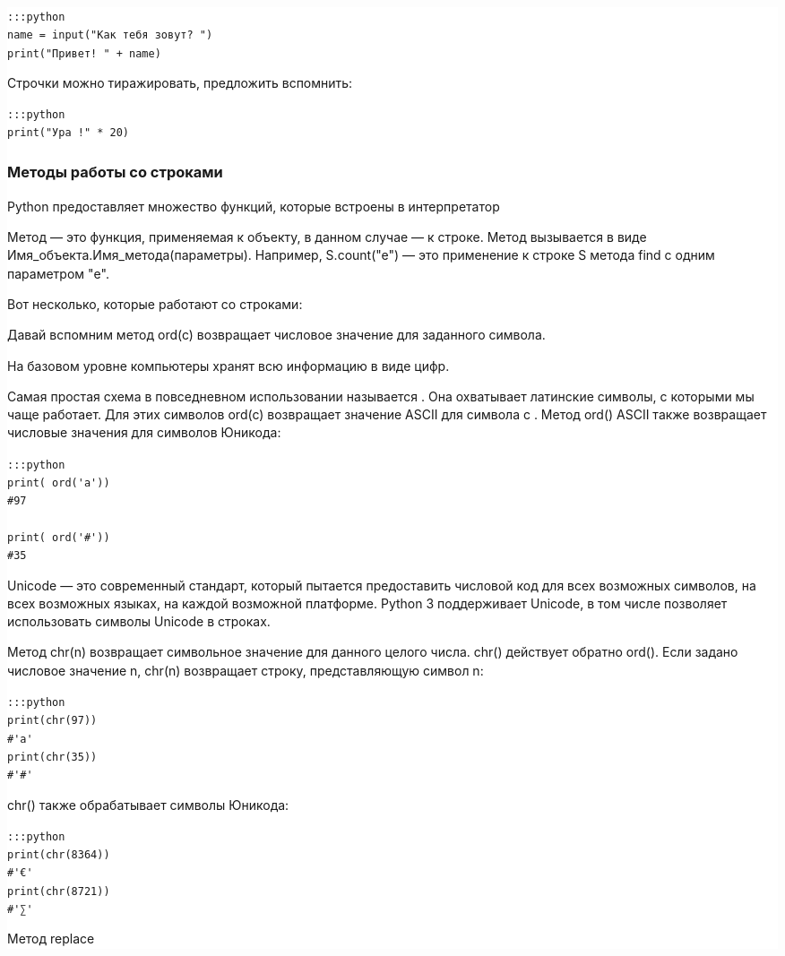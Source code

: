     :::python
    name = input("Как тебя зовут? ")
    print("Привет! " + name)

Строчки можно тиражировать, предложить вспомнить:

    :::python
    print("Ура !" * 20)

### Методы работы со строками

Python предоставляет множество функций, которые встроены в интерпретатор

Метод — это функция, применяемая к объекту, в данном случае — к строке. Метод вызывается в виде Имя_объекта.Имя_метода(параметры). Например, S.count("e") — это применение к строке S метода find с одним параметром "e".

Вот несколько, которые работают со строками:

Давай вспомним метод ord(c) возвращает числовое значение для заданного символа.

На базовом уровне компьютеры хранят всю информацию в виде цифр.

Самая простая схема в повседневном использовании называется . Она охватывает латинские символы, с которыми мы чаще работает. Для этих символов ord(c) возвращает значение ASCII для символа c . Метод ord() ASCII также возвращает числовые значения для символов Юникода:

    :::python
    print( ord('a'))
    #97

    print( ord('#'))
    #35

Unicode — это современный стандарт, который пытается предоставить числовой код для всех возможных символов, на всех возможных языках, на каждой возможной платформе. Python 3 поддерживает Unicode, в том числе позволяет использовать символы Unicode в строках.

Метод chr(n) возвращает символьное значение для данного целого числа. chr() действует обратно ord(). Если задано числовое значение n, chr(n) возвращает строку, представляющую
символ n:

    :::python
    print(chr(97))
    #'a'
    print(chr(35))
    #'#'

chr() также обрабатывает символы Юникода:

    :::python
    print(chr(8364))
    #'€'
    print(chr(8721))
    #'∑'

Метод replace

